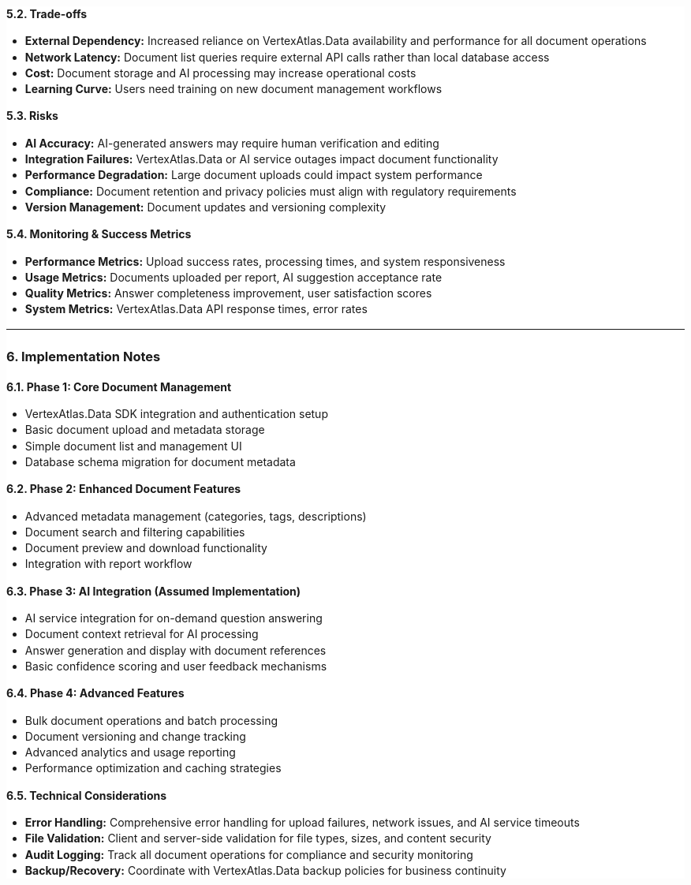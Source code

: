 **5.2. Trade-offs**
- **External Dependency:** Increased reliance on VertexAtlas.Data availability and performance for all document operations
- **Network Latency:** Document list queries require external API calls rather than local database access
- **Cost:** Document storage and AI processing may increase operational costs
- **Learning Curve:** Users need training on new document management workflows

**5.3. Risks**
- **AI Accuracy:** AI-generated answers may require human verification and editing
- **Integration Failures:** VertexAtlas.Data or AI service outages impact document functionality
- **Performance Degradation:** Large document uploads could impact system performance
- **Compliance:** Document retention and privacy policies must align with regulatory requirements
- **Version Management:** Document updates and versioning complexity

**5.4. Monitoring & Success Metrics**
- **Performance Metrics:** Upload success rates, processing times, and system responsiveness
- **Usage Metrics:** Documents uploaded per report, AI suggestion acceptance rate
- **Quality Metrics:** Answer completeness improvement, user satisfaction scores
- **System Metrics:** VertexAtlas.Data API response times, error rates

---

### **6. Implementation Notes**

**6.1. Phase 1: Core Document Management**
- VertexAtlas.Data SDK integration and authentication setup
- Basic document upload and metadata storage
- Simple document list and management UI
- Database schema migration for document metadata

**6.2. Phase 2: Enhanced Document Features**
- Advanced metadata management (categories, tags, descriptions)
- Document search and filtering capabilities
- Document preview and download functionality
- Integration with report workflow

**6.3. Phase 3: AI Integration (Assumed Implementation)**
- AI service integration for on-demand question answering
- Document context retrieval for AI processing
- Answer generation and display with document references
- Basic confidence scoring and user feedback mechanisms

**6.4. Phase 4: Advanced Features**
- Bulk document operations and batch processing
- Document versioning and change tracking
- Advanced analytics and usage reporting
- Performance optimization and caching strategies

**6.5. Technical Considerations**
- **Error Handling:** Comprehensive error handling for upload failures, network issues, and AI service timeouts
- **File Validation:** Client and server-side validation for file types, sizes, and content security
- **Audit Logging:** Track all document operations for compliance and security monitoring
- **Backup/Recovery:** Coordinate with VertexAtlas.Data backup policies for business continuity
